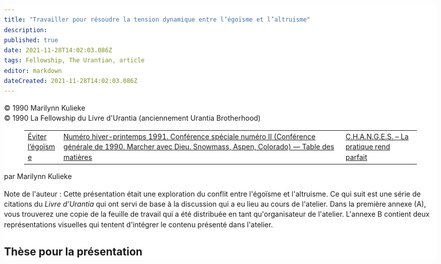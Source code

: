 ```yaml
---
title: "Travailler pour résoudre la tension dynamique entre l’égoïsme et l’altruisme"
description: 
published: true
date: 2021-11-28T14:02:03.086Z
tags: Fellowship, The Urantian, article
editor: markdown
dateCreated: 2021-11-28T14:02:03.086Z
---
```


<p class="v-card v-sheet theme--light grey lighten-3 px-2">© 1990 Marilynn Kulieke<br>© 1990 La Fellowship du Livre d'Urantia (anciennement Urantia Brotherhood)</p>
<figure class="table chapter-navigator">
  <table>
    <tbody>
      <tr>
        <td>
        <a href="/fr/article/James_Johnston/Avoidance_of_Selfishness">
          <span class="mdi mdi-arrow-left-drop-circle"></span><span class="pl-2">Éviter l’égoïsme</span>
        </a>
        </td>
        <td>
        <a href="/fr/index/articles_the_urantian#numéro-hiverprintemps-1991-conférence-spéciale-numéro-ii-conférence-générale-de-1990-marcher-avec-dieu-snowmass-aspen-colorado">
          <span class="mdi mdi-book-open-variant"></span><span class="pl-2">Numéro hiver-printemps 1991. Conférence spéciale numéro II (Conférence générale de 1990. Marcher avec Dieu. Snowmass, Aspen, Colorado) — Table des matières</span>
        </a>
        </td>
        <td>
        <a href="/fr/article/Brent_St_Denis/CHANGES_Practice_Makes_Perfect">
          <span class="pr-2">C.H.A.N.G.E.S. – La pratique rend parfait</span><span class="mdi mdi-arrow-right-drop-circle"></span>
        </a>
        </td>
      </tr>
    </tbody>
  </table>
</figure>



par Marilynn Kulieke

Note de l'auteur : Cette présentation était une exploration du conflit entre l'égoïsme et l'altruisme. Ce qui suit est une série de citations du _Livre d'Urantia_ qui ont servi de base à la discussion qui a eu lieu au cours de l'atelier. Dans la première annexe (A), vous trouverez une copie de la feuille de travail qui a été distribuée en tant qu'organisateur de l'atelier. L'annexe B contient deux représentations visuelles qui tentent d'intégrer le contenu présenté dans l'atelier.

## Thèse pour la présentation
